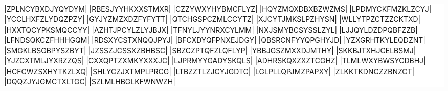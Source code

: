 |ZPLNCYBXDJYQYDYM|
|RBESJYYHKXXSTMXR|
|CZZYWXYHYBMCFLYZ|
|HQYZMQXDBXBZWZMS|
|LPDMYCKFMZKLZCYJ|
|YCCLHXFZLYDQZPZY|
|GYJYZMZXDZFYFYTT|
|QTCHGSPCZMLCCYTZ|
|XJCYTJMKSLPZHYSN|
|WLLYTPZCTZZCKTXD|
|HXXTQCYPKSMQCCYY|
|AZHTJPCYLZLYJBJX|
|TFNYLJYYNRXCYLMM|
|NXJSMYBCSYSSLZYL|
|LJJQYLDZDPQBFZZB|
|LFNDSQKCZFHHHGQM|
|RDSXYCSTXNQQJPYJ|
|BFCXDYQFPNXEJDGY|
|QBSRCNFYYQPGHYJD|
|YZXGRHTKYLEQDZNT|
|SMGKLBSGBPYSZBYT|
|JZSSZJCSSXZBHBSC|
|SBZCZPTQFZLQFLYP|
|YBBJGSZMXXDJMTHY|
|SKKBJTXHJCELBSMJ|
|YJZCXTMLJYXRZZQS|
|CXXQPTZXMKYXXXJC|
|LJPRMYYGADYSKQLS|
|ADHRSKQXZXZTCGHZ|
|TLMLWXYBWSYCDBHJ|
|HCFCWZSXHYTKZLXQ|
|SHLYCZJXTMPLPRCG|
|LTBZZTLZJCYJGDTC|
|LGLPLLQPJMZPAPXY|
|ZLKKTKDNCZZBNZCT|
|DQQZJYJGMCTXLTGC|
|SZLMLHBGLKFWNWZH|